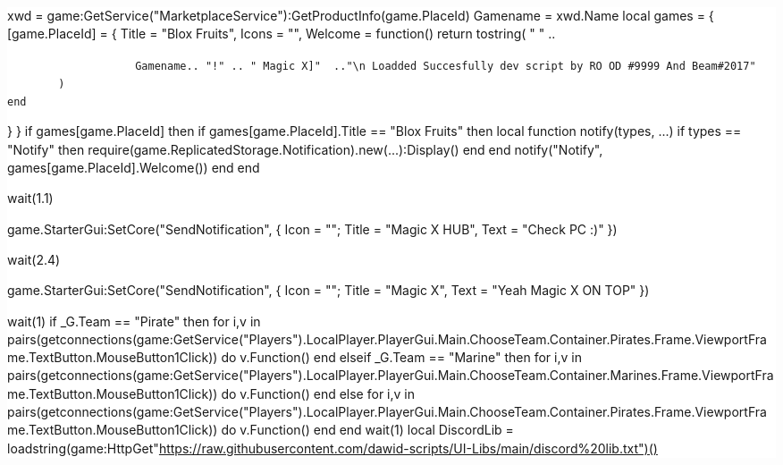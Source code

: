 
xwd = game:GetService("MarketplaceService"):GetProductInfo(game.PlaceId)
Gamename = xwd.Name
local games = {
[game.PlaceId] = {
    Title = "Blox Fruits",
    Icons = "",
    Welcome = function()
            return tostring(
            " "
                ..

                        Gamename.. "!" .. " Magic X]"  .."\n Loadded Succesfully dev script by RO OD #9999 And Beam#2017"
            )
    end
}
}
if games[game.PlaceId] then	
if games[game.PlaceId].Title == "Blox Fruits" then
    local function notify(types, ...)
            if types == "Notify" then
            require(game.ReplicatedStorage.Notification).new(...):Display()
            end
    end
    notify("Notify", games[game.PlaceId].Welcome())
end
end

wait(1.1)

game.StarterGui:SetCore("SendNotification", {
    Icon = "";
    Title = "Magic X HUB", 
    Text = "Check PC :)"
})

wait(2.4)

game.StarterGui:SetCore("SendNotification", {
    Icon = "";
    Title = "Magic X", 
    Text = "Yeah Magic X ON TOP"
})

wait(1)
    if _G.Team == "Pirate" then
        for i,v in pairs(getconnections(game:GetService("Players").LocalPlayer.PlayerGui.Main.ChooseTeam.Container.Pirates.Frame.ViewportFrame.TextButton.MouseButton1Click)) do
            v.Function()
        end
    elseif _G.Team == "Marine" then
        for i,v in pairs(getconnections(game:GetService("Players").LocalPlayer.PlayerGui.Main.ChooseTeam.Container.Marines.Frame.ViewportFrame.TextButton.MouseButton1Click)) do
            v.Function()
        end
    else
        for i,v in pairs(getconnections(game:GetService("Players").LocalPlayer.PlayerGui.Main.ChooseTeam.Container.Pirates.Frame.ViewportFrame.TextButton.MouseButton1Click)) do
            v.Function()
        end
    end
wait(1)
local DiscordLib = loadstring(game:HttpGet"https://raw.githubusercontent.com/dawid-scripts/UI-Libs/main/discord%20lib.txt")()
